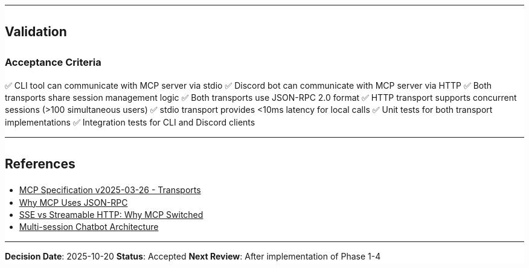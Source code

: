 
---

## Validation

### Acceptance Criteria

✅ CLI tool can communicate with MCP server via stdio
✅ Discord bot can communicate with MCP server via HTTP
✅ Both transports share session management logic
✅ Both transports use JSON-RPC 2.0 format
✅ HTTP transport supports concurrent sessions (>100 simultaneous users)
✅ stdio transport provides <10ms latency for local calls
✅ Unit tests for both transport implementations
✅ Integration tests for CLI and Discord clients

---

## References

- [MCP Specification v2025-03-26 - Transports](https://modelcontextprotocol.io/specification/2025-03-26/basic/transports)
- [Why MCP Uses JSON-RPC](https://medium.com/@dan.avila7/why-model-context-protocol-uses-json-rpc-64d466112338)
- [SSE vs Streamable HTTP: Why MCP Switched](https://brightdata.com/blog/ai/sse-vs-streamable-http)
- [Multi-session Chatbot Architecture](https://medium.com/@aslam.develop912/master-session-management-for-ai-apps-a-practical-guide-with-backend-frontend-code-examples-cb36c676ea77)

---

**Decision Date**: 2025-10-20
**Status**: Accepted
**Next Review**: After implementation of Phase 1-4
